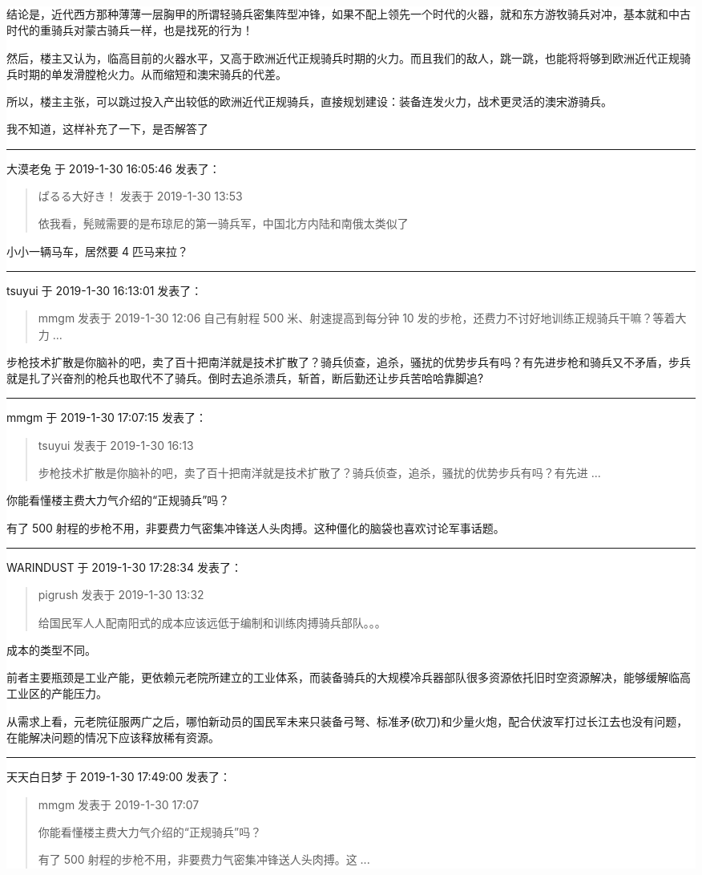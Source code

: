 结论是，近代西方那种薄薄一层胸甲的所谓轻骑兵密集阵型冲锋，如果不配上领先一个时代的火器，就和东方游牧骑兵对冲，基本就和中古时代的重骑兵对蒙古骑兵一样，也是找死的行为！

然后，楼主又认为，临高目前的火器水平，又高于欧洲近代正规骑兵时期的火力。而且我们的敌人，跳一跳，也能将将够到欧洲近代正规骑兵时期的单发滑膛枪火力。从而缩短和澳宋骑兵的代差。

所以，楼主主张，可以跳过投入产出较低的欧洲近代正规骑兵，直接规划建设：装备连发火力，战术更灵活的澳宋游骑兵。

我不知道，这样补充了一下，是否解答了

---

大漠老兔 于 2019-1-30 16:05:46 发表了：

> ぱるる大好き！ 发表于 2019-1-30 13:53
>
> 依我看，髡贼需要的是布琼尼的第一骑兵军，中国北方内陆和南俄太类似了

小小一辆马车，居然要 4 匹马来拉？

---

tsuyui 于 2019-1-30 16:13:01 发表了：

> mmgm 发表于 2019-1-30 12:06 自己有射程 500 米、射速提高到每分钟 10 发的步枪，还费力不讨好地训练正规骑兵干嘛？等着大力 ...

步枪技术扩散是你脑补的吧，卖了百十把南洋就是技术扩散了？骑兵侦查，追杀，骚扰的优势步兵有吗？有先进步枪和骑兵又不矛盾，步兵就是扎了兴奋剂的枪兵也取代不了骑兵。倒时去追杀溃兵，斩首，断后勤还让步兵苦哈哈靠脚追?

---

mmgm 于 2019-1-30 17:07:15 发表了：

> tsuyui 发表于 2019-1-30 16:13
>
> 步枪技术扩散是你脑补的吧，卖了百十把南洋就是技术扩散了？骑兵侦查，追杀，骚扰的优势步兵有吗？有先进 ...

你能看懂楼主费大力气介绍的“正规骑兵”吗？

有了 500 射程的步枪不用，非要费力气密集冲锋送人头肉搏。这种僵化的脑袋也喜欢讨论军事话题。

---

WARINDUST 于 2019-1-30 17:28:34 发表了：

> pigrush 发表于 2019-1-30 13:32
>
> 给国民军人人配南阳式的成本应该远低于编制和训练肉搏骑兵部队。。。

成本的类型不同。

前者主要瓶颈是工业产能，更依赖元老院所建立的工业体系，而装备骑兵的大规模冷兵器部队很多资源依托旧时空资源解决，能够缓解临高工业区的产能压力。

从需求上看，元老院征服两广之后，哪怕新动员的国民军未来只装备弓弩、标准矛(砍刀)和少量火炮，配合伏波军打过长江去也没有问题，在能解决问题的情况下应该释放稀有资源。

---

天天白日梦 于 2019-1-30 17:49:00 发表了：

> mmgm 发表于 2019-1-30 17:07
>
> 你能看懂楼主费大力气介绍的“正规骑兵”吗？
>
> 有了 500 射程的步枪不用，非要费力气密集冲锋送人头肉搏。这 ...
